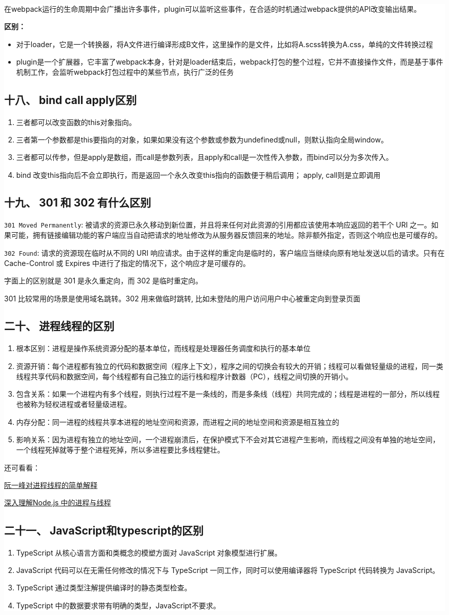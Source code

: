 在webpack运行的生命周期中会广播出许多事件，plugin可以监听这些事件，在合适的时机通过webpack提供的API改变输出结果。

**区别：**

* 对于loader，它是一个转换器，将A文件进行编译形成B文件，这里操作的是文件，比如将A.scss转换为A.css，单纯的文件转换过程

* plugin是一个扩展器，它丰富了webpack本身，针对是loader结束后，webpack打包的整个过程，它并不直接操作文件，而是基于事件机制工作，会监听webpack打包过程中的某些节点，执行广泛的任务

## 十八、 bind call apply区别

1. 三者都可以改变函数的this对象指向。

2. 三者第一个参数都是this要指向的对象，如果如果没有这个参数或参数为undefined或null，则默认指向全局window。

3. 三者都可以传参，但是apply是数组，而call是参数列表，且apply和call是一次性传入参数，而bind可以分为多次传入。

4. bind 改变this指向后不会立即执行，而是返回一个永久改变this指向的函数便于稍后调用； apply, call则是立即调用

## 十九、 301 和 302 有什么区别

`301 Moved Permanently`: 被请求的资源已永久移动到新位置，并且将来任何对此资源的引用都应该使用本响应返回的若干个 URI 之一。如果可能，拥有链接编辑功能的客户端应当自动把请求的地址修改为从服务器反馈回来的地址。除非额外指定，否则这个响应也是可缓存的。

`302 Found`: 请求的资源现在临时从不同的 URI 响应请求。由于这样的重定向是临时的，客户端应当继续向原有地址发送以后的请求。只有在 Cache-Control 或 Expires 中进行了指定的情况下，这个响应才是可缓存的。

字面上的区别就是 301 是永久重定向，而 302 是临时重定向。

301 比较常用的场景是使用域名跳转。302 用来做临时跳转, 比如未登陆的用户访问用户中心被重定向到登录页面

## 二十、 进程线程的区别

1. 根本区别：进程是操作系统资源分配的基本单位，而线程是处理器任务调度和执行的基本单位

2. 资源开销：每个进程都有独立的代码和数据空间（程序上下文），程序之间的切换会有较大的开销；线程可以看做轻量级的进程，同一类线程共享代码和数据空间，每个线程都有自己独立的运行栈和程序计数器（PC），线程之间切换的开销小。

3. 包含关系：如果一个进程内有多个线程，则执行过程不是一条线的，而是多条线（线程）共同完成的；线程是进程的一部分，所以线程也被称为轻权进程或者轻量级进程。

4. 内存分配：同一进程的线程共享本进程的地址空间和资源，而进程之间的地址空间和资源是相互独立的

5. 影响关系：因为进程有独立的地址空间，一个进程崩溃后，在保护模式下不会对其它进程产生影响，而线程之间没有单独的地址空间，一个线程死掉就等于整个进程死掉，所以多进程要比多线程健壮。

还可看看：

[阮一峰对进程线程的简单解释](http://www.ruanyifeng.com/blog/2013/04/processes_and_threads.html)

[深入理解Node.js 中的进程与线程](https://juejin.cn/post/6844903908385488903)

## 二十一、 JavaScript和typescript的区别

1. TypeScript 从核心语言方面和类概念的模塑方面对 JavaScript 对象模型进行扩展。

2. JavaScript 代码可以在无需任何修改的情况下与 TypeScript 一同工作，同时可以使用编译器将 TypeScript 代码转换为 JavaScript。
   
3. TypeScript 通过类型注解提供编译时的静态类型检查。
   
4. TypeScript 中的数据要求带有明确的类型，JavaScript不要求。
   